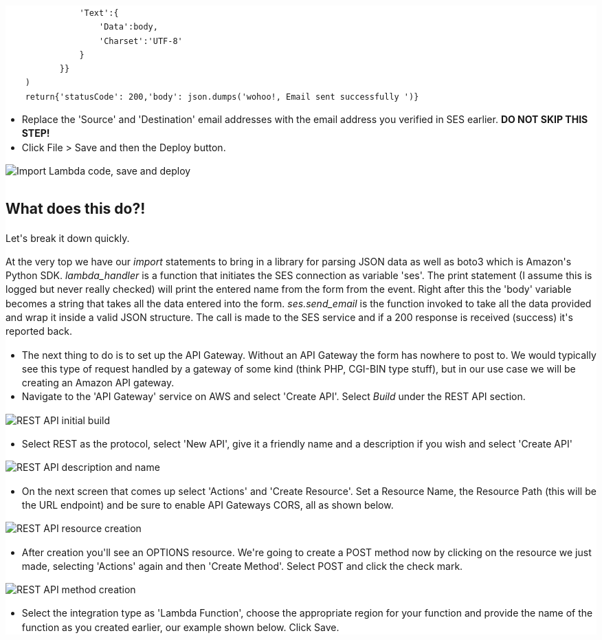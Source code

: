 ```
               'Text':{
                   'Data':body,
                   'Charset':'UTF-8'
               }
           }}
    )
    return{'statusCode': 200,'body': json.dumps('wohoo!, Email sent successfully ')}
```

* Replace the 'Source' and 'Destination' email addresses with the email address you verified in SES earlier. **DO NOT SKIP THIS STEP!**
* Click File > Save and then the Deploy button.

![Import Lambda code, save and deploy](./artifacts/contact10.png)

## What does this do?!

Let's break it down quickly.

At the very top we have our *import* statements to bring in a library for parsing JSON data as well as boto3 which is Amazon's Python SDK. *lambda_handler* is a function that initiates the SES connection as variable 'ses'. The print statement (I assume this is logged but never really checked) will print the entered name from the form from the event. Right after this the 'body' variable becomes a string that takes all the data entered into the form. *ses.send_email* is the function invoked to take all the data provided and wrap it inside a valid JSON structure. The call is made to the SES service and if a 200 response is received (success) it's reported back.

* The next thing to do is to set up the API Gateway. Without an API Gateway the form has nowhere to post to. We would typically see this type of request handled by a gateway of some kind (think PHP, CGI-BIN type stuff), but in our use case we will be creating an Amazon API gateway.
* Navigate to the 'API Gateway' service on AWS and select 'Create API'. Select *Build* under the REST API section.

![REST API initial build](./artifacts/contact11.png)

* Select REST as the protocol, select 'New API', give it a friendly name and a description if you wish and select 'Create API'

![REST API description and name](./artifacts/contact12.png)

* On the next screen that comes up select 'Actions' and 'Create Resource'. Set a Resource Name, the Resource Path (this will be the URL endpoint) and be sure to enable API Gateways CORS, all as shown below.

![REST API resource creation](./artifacts/contact13.png)

* After creation you'll see an OPTIONS resource. We're going to create a POST method now by clicking on the resource we just made, selecting 'Actions' again and then 'Create Method'. Select POST and click the check mark.

![REST API method creation](./artifacts/contact15.png)

* Select the integration type as 'Lambda Function', choose the appropriate region for your function and provide the name of the function as you created earlier, our example shown below. Click Save.
